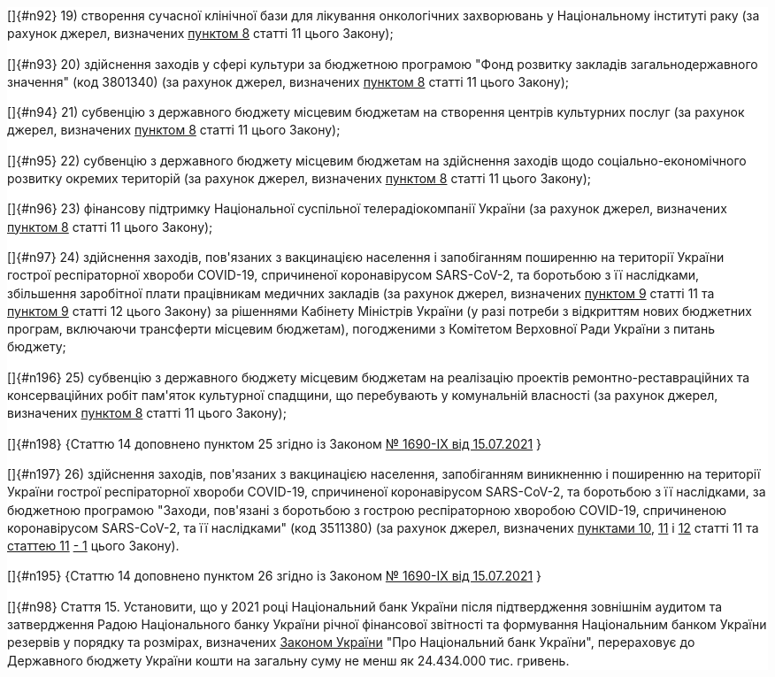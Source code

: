 []{#n92}
19) створення сучасної клінічної бази для лікування онкологічних захворювань у Національному інституті раку (за рахунок джерел, визначених [пунктом 8](#n55) статті 11 цього Закону);

[]{#n93}
20) здійснення заходів у сфері культури за бюджетною програмою \"Фонд розвитку закладів загальнодержавного значення\" (код 3801340) (за рахунок джерел, визначених [пунктом 8](#n55) статті 11 цього Закону);

[]{#n94}
21) субвенцію з державного бюджету місцевим бюджетам на створення центрів культурних послуг (за рахунок джерел, визначених [пунктом 8](#n55) статті 11 цього Закону);

[]{#n95}
22) субвенцію з державного бюджету місцевим бюджетам на здійснення заходів щодо соціально-економічного розвитку окремих територій (за рахунок джерел, визначених [пунктом 8](#n55) статті 11 цього Закону);

[]{#n96}
23) фінансову підтримку Національної суспільної телерадіокомпанії України (за рахунок джерел, визначених [пунктом 8](#n55) статті 11 цього Закону);

[]{#n97}
24) здійснення заходів, пов'язаних з вакцинацією населення і запобіганням поширенню на території України гострої респіраторної хвороби COVID-19, спричиненої коронавірусом SARS-CoV-2, та боротьбою з її наслідками, збільшення заробітної плати працівникам медичних закладів (за рахунок джерел, визначених [пунктом 9](#n56) статті 11 та [пунктом 9](#n66) статті 12 цього Закону) за рішеннями Кабінету Міністрів України (у разі потреби з відкриттям нових бюджетних програм, включаючи трансферти місцевим бюджетам), погодженими з Комітетом Верховної Ради України з питань бюджету;

[]{#n196}
25) субвенцію з державного бюджету місцевим бюджетам на реалізацію проектів ремонтно-реставраційних та консерваційних робіт пам'яток культурної спадщини, що перебувають у комунальній власності (за рахунок джерел, визначених [пунктом 8](#n55) статті 11 цього Закону);

[]{#n198}
{Статтю 14 доповнено пунктом 25 згідно із Законом [№ 1690-IX від 15.07.2021](/go/1690-20) }

[]{#n197}
26) здійснення заходів, пов'язаних з вакцинацією населення, запобіганням виникненню і поширенню на території України гострої респіраторної хвороби COVID-19, спричиненої коронавірусом SARS-CoV-2, та боротьбою з її наслідками, за бюджетною програмою \"Заходи, пов'язані з боротьбою з гострою респіраторною хворобою COVID-19, спричиненою коронавірусом SARS-CoV-2, та її наслідками\" (код 3511380) (за рахунок джерел, визначених [пунктами 10](#n186), [11](#n187) і [12](#n188) статті 11 та [статтею 11](#n192) [- 1](#n192) цього Закону).

[]{#n195}
{Статтю 14 доповнено пунктом 26 згідно із Законом [№ 1690-IX від 15.07.2021](/go/1690-20) }

[]{#n98}
Стаття 15. Установити, що у 2021 році Національний банк України після підтвердження зовнішнім аудитом та затвердження Радою Національного банку України річної фінансової звітності та формування Національним банком України резервів у порядку та розмірах, визначених [Законом України](/go/679-14) \"Про Національний банк України\", перераховує до Державного бюджету України кошти на загальну суму не менш як 24.434.000 тис. гривень.
